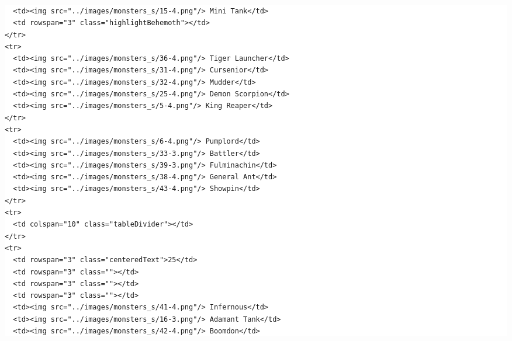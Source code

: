       <td><img src="../images/monsters_s/15-4.png"/> Mini Tank</td>
      <td rowspan="3" class="highlightBehemoth"></td>
    </tr>
    <tr>
      <td><img src="../images/monsters_s/36-4.png"/> Tiger Launcher</td>
      <td><img src="../images/monsters_s/31-4.png"/> Cursenior</td>
      <td><img src="../images/monsters_s/32-4.png"/> Mudder</td>
      <td><img src="../images/monsters_s/25-4.png"/> Demon Scorpion</td>
      <td><img src="../images/monsters_s/5-4.png"/> King Reaper</td>
    </tr>
    <tr>
      <td><img src="../images/monsters_s/6-4.png"/> Pumplord</td>
      <td><img src="../images/monsters_s/33-3.png"/> Battler</td>
      <td><img src="../images/monsters_s/39-3.png"/> Fulminachin</td>
      <td><img src="../images/monsters_s/38-4.png"/> General Ant</td>
      <td><img src="../images/monsters_s/43-4.png"/> Showpin</td>
    </tr>
    <tr>
      <td colspan="10" class="tableDivider"></td>
    </tr>
    <tr>
      <td rowspan="3" class="centeredText">25</td>
      <td rowspan="3" class=""></td>
      <td rowspan="3" class=""></td>
      <td rowspan="3" class=""></td>
      <td><img src="../images/monsters_s/41-4.png"/> Infernous</td>
      <td><img src="../images/monsters_s/16-3.png"/> Adamant Tank</td>
      <td><img src="../images/monsters_s/42-4.png"/> Boomdon</td>